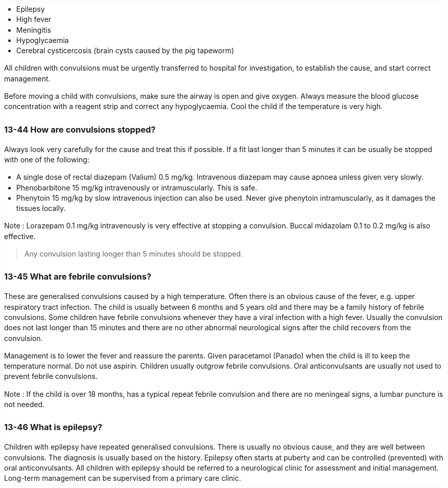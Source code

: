 *	Epilepsy
*	High fever
*	Meningitis
*	Hypoglycaemia
*	Cerebral cysticercosis (brain cysts caused by the pig tapeworm)

All children with convulsions must be urgently transferred to hospital for investigation, to establish the cause, and start correct management.

Before moving a child with convulsions, make sure the airway is open and give oxygen. Always measure the blood glucose concentration with a reagent strip and correct any hypoglycaemia. Cool the child if the temperature is very high.

### 13-44 How are convulsions stopped?

Always look very carefully for the cause and treat this if possible. If a fit last longer than 5 minutes it can be usually be stopped with one of the following:

*	A single dose of rectal diazepam (Valium) 0.5 mg/kg. Intravenous diazepam may cause apnoea unless given very slowly.
*	Phenobarbitone 15 mg/kg intravenously or intramuscularly. This is safe.
*	Phenytoin 15 mg/kg by slow intravenous injection can also be used. Never give phenytoin intramuscularly, as it damages the tissues locally.

Note
:	Lorazepam 0.1 mg/kg intravenously is very effective at stopping a convulsion. Buccal midazolam 0.1 to 0.2 mg/kg is also effective.

> Any convulsion lasting longer than 5 minutes should be stopped.

### 13-45 What are febrile convulsions?

These are generalised convulsions caused by a high temperature. Often there is an obvious cause of the fever, e.g. upper respiratory tract infection. The child is usually between 6 months and 5 years old and there may be a family history of febrile convulsions. Some children have febrile convulsions whenever they have a viral infection with a high fever. Usually the convulsion does not last longer than 15 minutes and there are no other abnormal neurological signs after the child recovers from the convulsion.

Management is to lower the fever and reassure the parents. Given paracetamol (Panado) when the child is ill to keep the temperature normal. Do not use aspirin. Children usually outgrow febrile convulsions. Oral anticonvulsants are usually not used to prevent febrile convulsions.

Note
:	If the child is over 18 months, has a typical repeat febrile convulsion and there are no meningeal signs, a lumbar puncture is not needed.

### 13-46 What is epilepsy?

Children with epilepsy have repeated generalised convulsions. There is usually no obvious cause, and they are well between convulsions. The diagnosis is usually based on the history. Epilepsy often starts at puberty and can be controlled (prevented) with oral anticonvulsants. All children with epilepsy should be referred to a neurological clinic for assessment and initial management. Long-term management can be supervised from a primary care clinic.

